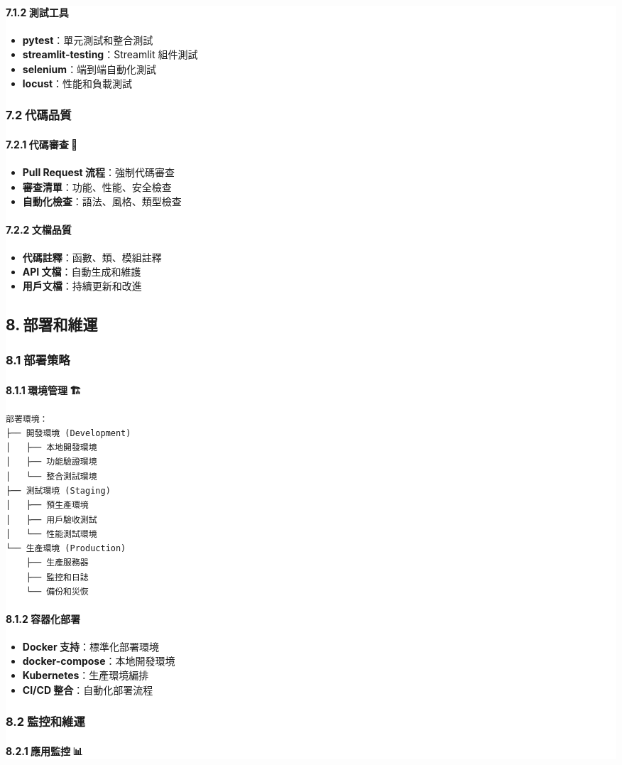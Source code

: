 #### 7.1.2 測試工具

- **pytest**：單元測試和整合測試
- **streamlit-testing**：Streamlit 組件測試
- **selenium**：端到端自動化測試
- **locust**：性能和負載測試

### 7.2 代碼品質

#### 7.2.1 代碼審查 👥

- **Pull Request 流程**：強制代碼審查
- **審查清單**：功能、性能、安全檢查
- **自動化檢查**：語法、風格、類型檢查

#### 7.2.2 文檔品質

- **代碼註釋**：函數、類、模組註釋
- **API 文檔**：自動生成和維護
- **用戶文檔**：持續更新和改進

## 8. 部署和維運

### 8.1 部署策略

#### 8.1.1 環境管理 🏗️

```
部署環境：
├── 開發環境 (Development)
│   ├── 本地開發環境
│   ├── 功能驗證環境
│   └── 整合測試環境
├── 測試環境 (Staging)
│   ├── 預生產環境
│   ├── 用戶驗收測試
│   └── 性能測試環境
└── 生產環境 (Production)
    ├── 生產服務器
    ├── 監控和日誌
    └── 備份和災恢
```

#### 8.1.2 容器化部署

- **Docker 支持**：標準化部署環境
- **docker-compose**：本地開發環境
- **Kubernetes**：生產環境編排
- **CI/CD 整合**：自動化部署流程

### 8.2 監控和維運

#### 8.2.1 應用監控 📊
